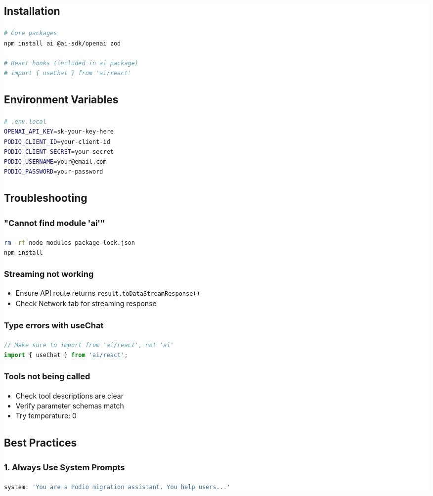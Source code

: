 ## Installation

```bash
# Core packages
npm install ai @ai-sdk/openai zod

# React hooks (included in ai package)
# import { useChat } from 'ai/react'
```

## Environment Variables

```bash
# .env.local
OPENAI_API_KEY=sk-your-key-here
PODIO_CLIENT_ID=your-client-id
PODIO_CLIENT_SECRET=your-secret
PODIO_USERNAME=your@email.com
PODIO_PASSWORD=your-password
```

## Troubleshooting

### "Cannot find module 'ai'"
```bash
rm -rf node_modules package-lock.json
npm install
```

### Streaming not working
- Ensure API route returns `result.toDataStreamResponse()`
- Check Network tab for streaming response

### Type errors with useChat
```typescript
// Make sure to import from 'ai/react', not 'ai'
import { useChat } from 'ai/react';
```

### Tools not being called
- Check tool descriptions are clear
- Verify parameter schemas match
- Try temperature: 0

## Best Practices

### 1. Always Use System Prompts

```typescript
system: 'You are a Podio migration assistant. You help users...'
```
